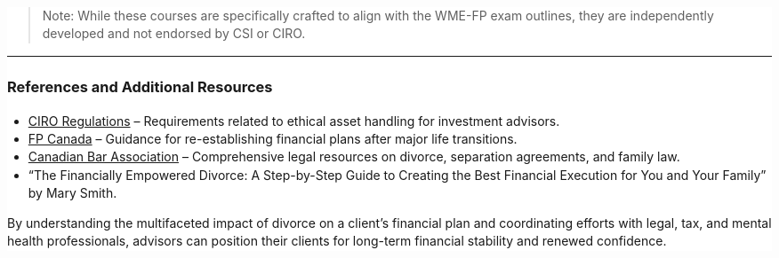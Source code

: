> Note: While these courses are specifically crafted to align with the WME-FP exam outlines, they are independently developed and not endorsed by CSI or CIRO.

---

### References and Additional Resources

- [CIRO Regulations](https://www.ciro.ca) – Requirements related to ethical asset handling for investment advisors.  
- [FP Canada](https://www.fpcanada.ca) – Guidance for re-establishing financial plans after major life transitions.  
- [Canadian Bar Association](https://www.cba.org) – Comprehensive legal resources on divorce, separation agreements, and family law.  
- “The Financially Empowered Divorce: A Step-by-Step Guide to Creating the Best Financial Execution for You and Your Family” by Mary Smith.  

By understanding the multifaceted impact of divorce on a client’s financial plan and coordinating efforts with legal, tax, and mental health professionals, advisors can position their clients for long-term financial stability and renewed confidence.
